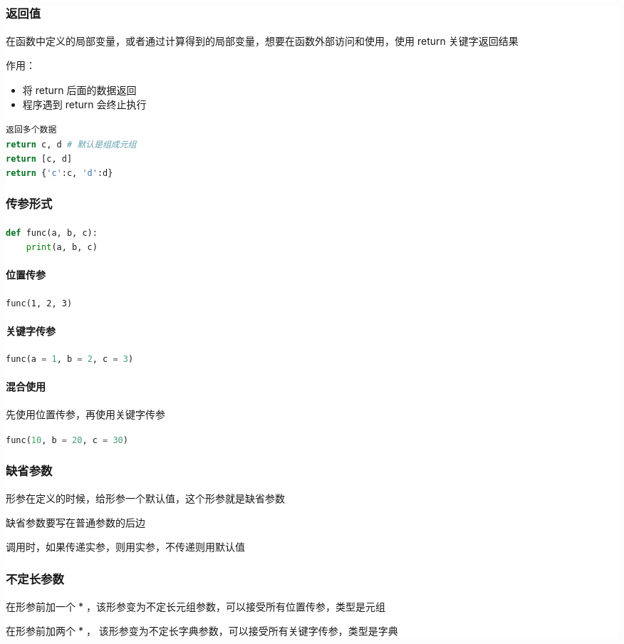 ### 返回值

在函数中定义的局部变量，或者通过计算得到的局部变量，想要在函数外部访问和使用，使用 return 关键字返回结果

作用：

- 将 return 后面的数据返回
- 程序遇到 return 会终止执行

```python
返回多个数据
return c, d # 默认是组成元组
return [c, d]
return {'c':c, 'd':d}
```



### 传参形式

```python
def func(a, b, c):
	print(a, b, c)
```



#### 位置传参

```
func(1, 2, 3)
```

#### 关键字传参

```python 
func(a = 1, b = 2, c = 3)
```

#### 混合使用

先使用位置传参，再使用关键字传参

```python
func(10, b = 20, c = 30)
```

### 缺省参数

形参在定义的时候，给形参一个默认值，这个形参就是缺省参数

缺省参数要写在普通参数的后边

调用时，如果传递实参，则用实参，不传递则用默认值

### 不定长参数

在形参前加一个 *  ，该形参变为不定长元组参数，可以接受所有位置传参，类型是元组

在形参前加两个 * ， 该形参变为不定长字典参数，可以接受所有关键字传参，类型是字典
